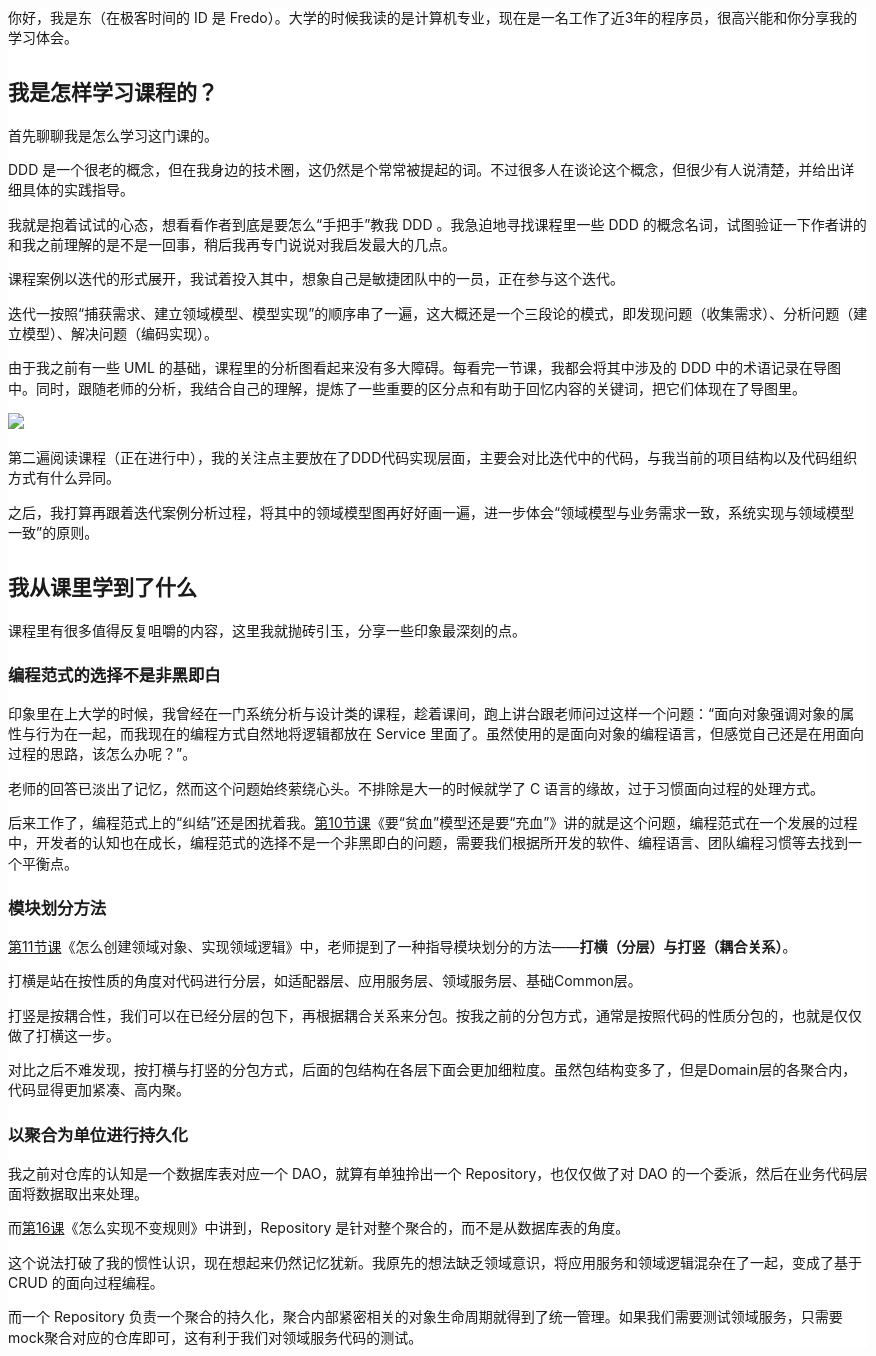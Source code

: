 你好，我是东（在极客时间的 ID 是 Fredo）。大学的时候我读的是计算机专业，现在是一名工作了近3年的程序员，很高兴能和你分享我的学习体会。

## 我是怎样学习课程的？

首先聊聊我是怎么学习这门课的。

DDD 是一个很老的概念，但在我身边的技术圈，这仍然是个常常被提起的词。不过很多人在谈论这个概念，但很少有人说清楚，并给出详细具体的实践指导。

我就是抱着试试的心态，想看看作者到底是要怎么“手把手”教我 DDD 。我急迫地寻找课程里一些 DDD 的概念名词，试图验证一下作者讲的和我之前理解的是不是一回事，稍后我再专门说说对我启发最大的几点。

课程案例以迭代的形式展开，我试着投入其中，想象自己是敏捷团队中的一员，正在参与这个迭代。

迭代一按照“捕获需求、建立领域模型、模型实现”的顺序串了一遍，这大概还是一个三段论的模式，即发现问题（收集需求）、分析问题（建立模型）、解决问题（编码实现）。

由于我之前有一些 UML 的基础，课程里的分析图看起来没有多大障碍。每看完一节课，我都会将其中涉及的 DDD 中的术语记录在导图中。同时，跟随老师的分析，我结合自己的理解，提炼了一些重要的区分点和有助于回忆内容的关键词，把它们体现在了导图里。

![](https://static001.geekbang.org/resource/image/bd/95/bdac730506b4ea2212e41451657bbb95.jpg?wh=3584x9871)

第二遍阅读课程（正在进行中），我的关注点主要放在了DDD代码实现层面，主要会对比迭代中的代码，与我当前的项目结构以及代码组织方式有什么异同。

之后，我打算再跟着迭代案例分析过程，将其中的领域模型图再好好画一遍，进一步体会“领域模型与业务需求一致，系统实现与领域模型一致”的原则。

## 我从课里学到了什么

课程里有很多值得反复咀嚼的内容，这里我就抛砖引玉，分享一些印象最深刻的点。

### 编程范式的选择不是非黑即白

印象里在上大学的时候，我曾经在一门系统分析与设计类的课程，趁着课间，跑上讲台跟老师问过这样一个问题：“面向对象强调对象的属性与行为在一起，而我现在的编程方式自然地将逻辑都放在 Service 里面了。虽然使用的是面向对象的编程语言，但感觉自己还是在用面向过程的思路，该怎么办呢？”。

老师的回答已淡出了记忆，然而这个问题始终萦绕心头。不排除是大一的时候就学了 C 语言的缘故，过于习惯面向过程的处理方式。

后来工作了，编程范式上的“纠结”还是困扰着我。[第10节课](https://time.geekbang.org/column/article/617473)《要“贫血”模型还是要“充血”》讲的就是这个问题，编程范式在一个发展的过程中，开发者的认知也在成长，编程范式的选择不是一个非黑即白的问题，需要我们根据所开发的软件、编程语言、团队编程习惯等去找到一个平衡点。

### 模块划分方法

[第11节课](https://time.geekbang.org/column/article/618175)《怎么创建领域对象、实现领域逻辑》中，老师提到了一种指导模块划分的方法——**打横（分层）与打竖（耦合关系）**。

打横是站在按性质的角度对代码进行分层，如适配器层、应用服务层、领域服务层、基础Common层。

打竖是按耦合性，我们可以在已经分层的包下，再根据耦合关系来分包。按我之前的分包方式，通常是按照代码的性质分包的，也就是仅仅做了打横这一步。

对比之后不难发现，按打横与打竖的分包方式，后面的包结构在各层下面会更加细粒度。虽然包结构变多了，但是Domain层的各聚合内，代码显得更加紧凑、高内聚。

### 以聚合为单位进行持久化

我之前对仓库的认知是一个数据库表对应一个 DAO，就算有单独拎出一个 Repository，也仅仅做了对 DAO 的一个委派，然后在业务代码层面将数据取出来处理。

而[第16课](https://time.geekbang.org/column/article/621713)《怎么实现不变规则》中讲到，Repository 是针对整个聚合的，而不是从数据库表的角度。

这个说法打破了我的惯性认识，现在想起来仍然记忆犹新。我原先的想法缺乏领域意识，将应用服务和领域逻辑混杂在了一起，变成了基于 CRUD 的面向过程编程。

而一个 Repository 负责一个聚合的持久化，聚合内部紧密相关的对象生命周期就得到了统一管理。如果我们需要测试领域服务，只需要mock聚合对应的仓库即可，这有利于我们对领域服务代码的测试。
